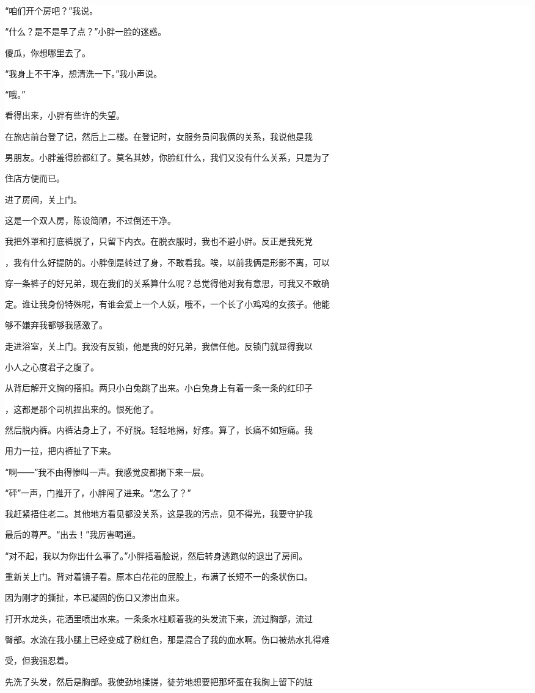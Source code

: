 “咱们开个房吧？”我说。

“什么？是不是早了点？”小胖一脸的迷惑。

傻瓜，你想哪里去了。

“我身上不干净，想清洗一下。”我小声说。

“哦。”

看得出来，小胖有些许的失望。

在旅店前台登了记，然后上二楼。在登记时，女服务员问我俩的关系，我说他是我

男朋友。小胖羞得脸都红了。莫名其妙，你脸红什么，我们又没有什么关系，只是为了

住店方便而已。

进了房间，关上门。

这是一个双人房，陈设简陋，不过倒还干净。

我把外罩和打底裤脱了，只留下内衣。在脱衣服时，我也不避小胖。反正是我死党

，我有什么好提防的。小胖倒是转过了身，不敢看我。唉，以前我俩是形影不离，可以

穿一条裤子的好兄弟，现在我们的关系算什么呢？总觉得他对我有意思，可我又不敢确

定。谁让我身份特殊呢，有谁会爱上一个人妖，哦不，一个长了小鸡鸡的女孩子。他能

够不嫌弃我都够我感激了。

走进浴室，关上门。我没有反锁，他是我的好兄弟，我信任他。反锁门就显得我以

小人之心度君子之腹了。

从背后解开文胸的搭扣。两只小白兔跳了出来。小白兔身上有着一条一条的红印子

，这都是那个司机捏出来的。恨死他了。

然后脱内裤。内裤沾身上了，不好脱。轻轻地揭，好疼。算了，长痛不如短痛。我

用力一拉，把内裤扯了下来。

“啊——”我不由得惨叫一声。我感觉皮都揭下来一层。

“砰”一声，门推开了，小胖闯了进来。“怎么了？”

我赶紧捂住老二。其他地方看见都没关系，这是我的污点，见不得光，我要守护我

最后的尊严。“出去！”我厉害喝道。

“对不起，我以为你出什么事了。”小胖捂着脸说，然后转身逃跑似的退出了房间。

重新关上门。背对着镜子看。原本白花花的屁股上，布满了长短不一的条状伤口。

因为刚才的撕扯，本已凝固的伤口又渗出血来。

打开水龙头，花洒里喷出水来。一条条水柱顺着我的头发流下来，流过胸部，流过

臀部。水流在我小腿上已经变成了粉红色，那是混合了我的血水啊。伤口被热水扎得难

受，但我强忍着。

先洗了头发，然后是胸部。我使劲地揉搓，徒劳地想要把那坏蛋在我胸上留下的脏
